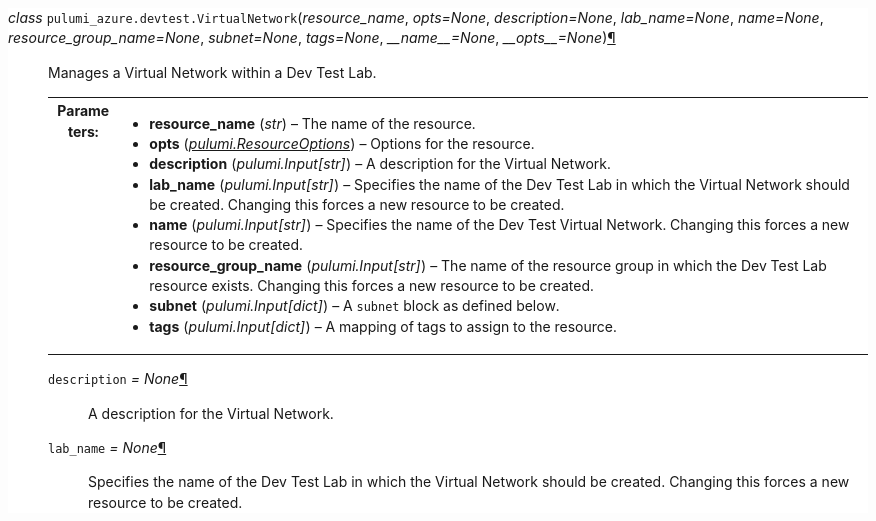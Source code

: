 </dd></dl>

<dl class="class">
<dt id="pulumi_azure.devtest.VirtualNetwork">
<em class="property">class </em><code class="descclassname">pulumi_azure.devtest.</code><code class="descname">VirtualNetwork</code><span class="sig-paren">(</span><em>resource_name</em>, <em>opts=None</em>, <em>description=None</em>, <em>lab_name=None</em>, <em>name=None</em>, <em>resource_group_name=None</em>, <em>subnet=None</em>, <em>tags=None</em>, <em>__name__=None</em>, <em>__opts__=None</em><span class="sig-paren">)</span><a class="headerlink" href="#pulumi_azure.devtest.VirtualNetwork" title="Permalink to this definition">¶</a></dt>
<dd><p>Manages a Virtual Network within a Dev Test Lab.</p>
<table class="docutils field-list" frame="void" rules="none">
<col class="field-name" />
<col class="field-body" />
<tbody valign="top">
<tr class="field-odd field"><th class="field-name">Parameters:</th><td class="field-body"><ul class="first last simple">
<li><strong>resource_name</strong> (<em>str</em>) – The name of the resource.</li>
<li><strong>opts</strong> (<a class="reference internal" href="../../pulumi/#pulumi.ResourceOptions" title="pulumi.ResourceOptions"><em>pulumi.ResourceOptions</em></a>) – Options for the resource.</li>
<li><strong>description</strong> (<em>pulumi.Input</em><em>[</em><em>str</em><em>]</em>) – A description for the Virtual Network.</li>
<li><strong>lab_name</strong> (<em>pulumi.Input</em><em>[</em><em>str</em><em>]</em>) – Specifies the name of the Dev Test Lab in which the Virtual Network should be created. Changing this forces a new resource to be created.</li>
<li><strong>name</strong> (<em>pulumi.Input</em><em>[</em><em>str</em><em>]</em>) – Specifies the name of the Dev Test Virtual Network. Changing this forces a new resource to be created.</li>
<li><strong>resource_group_name</strong> (<em>pulumi.Input</em><em>[</em><em>str</em><em>]</em>) – The name of the resource group in which the Dev Test Lab resource exists. Changing this forces a new resource to be created.</li>
<li><strong>subnet</strong> (<em>pulumi.Input</em><em>[</em><em>dict</em><em>]</em>) – A <code class="docutils literal notranslate"><span class="pre">subnet</span></code> block as defined below.</li>
<li><strong>tags</strong> (<em>pulumi.Input</em><em>[</em><em>dict</em><em>]</em>) – A mapping of tags to assign to the resource.</li>
</ul>
</td>
</tr>
</tbody>
</table>
<dl class="attribute">
<dt id="pulumi_azure.devtest.VirtualNetwork.description">
<code class="descname">description</code><em class="property"> = None</em><a class="headerlink" href="#pulumi_azure.devtest.VirtualNetwork.description" title="Permalink to this definition">¶</a></dt>
<dd><p>A description for the Virtual Network.</p>
</dd></dl>

<dl class="attribute">
<dt id="pulumi_azure.devtest.VirtualNetwork.lab_name">
<code class="descname">lab_name</code><em class="property"> = None</em><a class="headerlink" href="#pulumi_azure.devtest.VirtualNetwork.lab_name" title="Permalink to this definition">¶</a></dt>
<dd><p>Specifies the name of the Dev Test Lab in which the Virtual Network should be created. Changing this forces a new resource to be created.</p>
</dd></dl>
